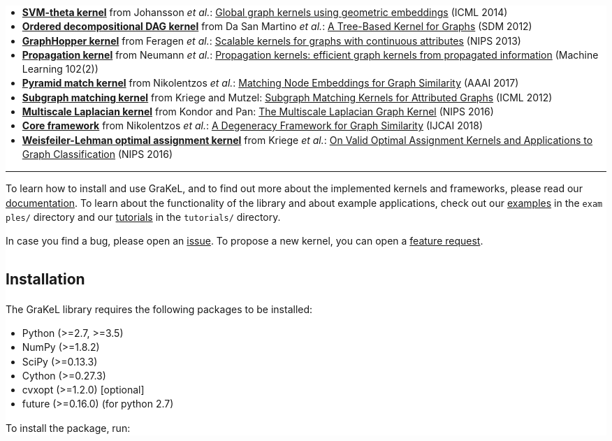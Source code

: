 * **[SVM-theta kernel](https://ysig.github.io/GraKeL/latest/generated/grakel.SvmTheta.html)** from Johansson *et al.*: [Global graph kernels using geometric embeddings](http://proceedings.mlr.press/v32/johansson14.pdf) (ICML 2014)
* **[Ordered decompositional DAG kernel](https://ysig.github.io/GraKeL/latest/generated/grakel.OddSth.html)** from Da San Martino *et al.*: [A Tree-Based Kernel for Graphs](https://pdfs.semanticscholar.org/69ee/18dd7a214d4d656b5b95742212f050dabeac.pdf) (SDM 2012)
* **[GraphHopper kernel](https://ysig.github.io/GraKeL/latest/generated/grakel.GraphHopper.html)** from Feragen *et al.*: [Scalable kernels for graphs with continuous attributes](https://papers.nips.cc/paper/5155-scalable-kernels-for-graphs-with-continuous-attributes.pdf) (NIPS 2013)
* **[Propagation kernel](https://ysig.github.io/GraKeL/latest/generated/grakel.Propagation.html)** from Neumann *et al.*: [Propagation kernels: efficient graph kernels from propagated information](https://link.springer.com/content/pdf/10.1007/s10994-015-5517-9.pdf) (Machine Learning 102(2))
* **[Pyramid match kernel](https://ysig.github.io/GraKeL/latest/generated/grakel.PyramidMatch.html)** from Nikolentzos *et al.*: [Matching Node Embeddings for Graph Similarity](https://www.aaai.org/ocs/index.php/AAAI/AAAI17/paper/view/14494/14426) (AAAI 2017)
* **[Subgraph matching kernel](https://ysig.github.io/GraKeL/latest/generated/grakel.SubgraphMatching.html)** from Kriege and Mutzel: [Subgraph Matching Kernels for Attributed Graphs](https://arxiv.org/ftp/arxiv/papers/1206/1206.6483.pdf) (ICML 2012)
* **[Multiscale Laplacian kernel](https://ysig.github.io/GraKeL/latest/generated/grakel.MultiscaleLaplacian.html)** from Kondor and Pan: [The Multiscale Laplacian Graph Kernel](https://papers.nips.cc/paper/6135-the-multiscale-laplacian-graph-kernel.pdf) (NIPS 2016)
* **[Core framework](https://ysig.github.io/GraKeL/latest/generated/grakel.CoreFramework.html)** from Nikolentzos *et al.*: [A Degeneracy Framework for Graph Similarity](https://www.ijcai.org/proceedings/2018/0360.pdf) (IJCAI 2018)
* **[Weisfeiler-Lehman optimal assignment kernel](https://ysig.github.io/GraKeL/latest/generated/grakel.WeisfeilerLehmanOptimalAssignment.html)** from Kriege *et al.*: [On Valid Optimal Assignment Kernels and Applications to Graph Classification](http://papers.nips.cc/paper/6166-on-valid-optimal-assignment-kernels-and-applications-to-graph-classification.pdf) (NIPS 2016)

--------------------------------------------------------------------------------

To learn how to install and use GraKeL, and to find out more about the implemented kernels and frameworks, please read our [documentation](https://ysig.github.io/GraKeL/). To learn about the functionality of the library and about example applications, check out our [examples](https://github.com/ysig/GraKeL/tree/master/examples) in the `examples/` directory and our [tutorials](https://github.com/ysig/GraKeL/tree/master/tutorials) in the `tutorials/` directory.

In case you find a bug, please open an [issue](https://github.com/ysig/GraKeL/issues). To propose a new kernel, you can open a [feature request](https://github.com/ysig/GraKeL/issues).

## Installation

The GraKeL library requires the following packages to be installed:

* Python (>=2.7, >=3.5)
* NumPy (>=1.8.2)
* SciPy (>=0.13.3)
* Cython (>=0.27.3)
* cvxopt (>=1.2.0) [optional]
* future (>=0.16.0) (for python 2.7)

To install the package, run:
